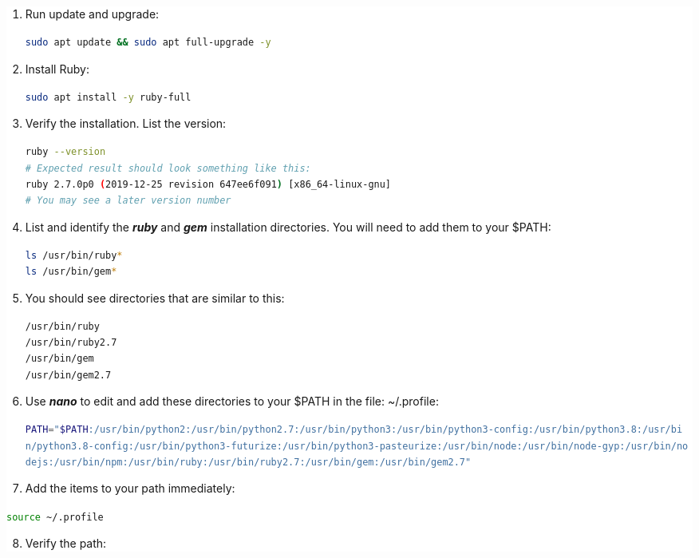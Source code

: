 1. Run update and upgrade:

   ```bash
   sudo apt update && sudo apt full-upgrade -y
   ```
   
2. Install Ruby:

   ```bash
   sudo apt install -y ruby-full
   ```

   

3. Verify the installation. List the version:

   ```bash
   ruby --version
   # Expected result should look something like this:
   ruby 2.7.0p0 (2019-12-25 revision 647ee6f091) [x86_64-linux-gnu]
   # You may see a later version number
   ```

   

4. List and identify the ***ruby*** and ***gem*** installation directories. You will need to add them to your $PATH:

   ```bash
   ls /usr/bin/ruby*
   ls /usr/bin/gem*
   ```

   

5. You should see directories that are similar to this:

   ```bash
   /usr/bin/ruby
   /usr/bin/ruby2.7
   /usr/bin/gem
   /usr/bin/gem2.7
   ```

   

6. Use ***nano*** to edit and add these directories to your $PATH in the file: ~/.profile:

   ```bash
   PATH="$PATH:/usr/bin/python2:/usr/bin/python2.7:/usr/bin/python3:/usr/bin/python3-config:/usr/bin/python3.8:/usr/bin/python3.8-config:/usr/bin/python3-futurize:/usr/bin/python3-pasteurize:/usr/bin/node:/usr/bin/node-gyp:/usr/bin/nodejs:/usr/bin/npm:/usr/bin/ruby:/usr/bin/ruby2.7:/usr/bin/gem:/usr/bin/gem2.7"
   ```

   

7. Add the items to your path immediately:

```bash
source ~/.profile
```



8. Verify the path:
